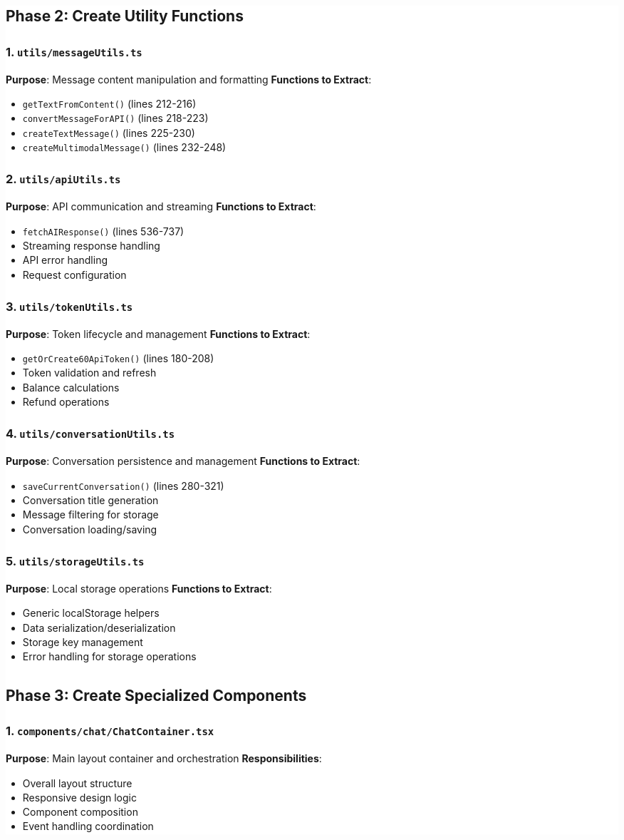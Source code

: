 ## Phase 2: Create Utility Functions

### 1. `utils/messageUtils.ts`
**Purpose**: Message content manipulation and formatting
**Functions to Extract**:
- `getTextFromContent()` (lines 212-216)
- `convertMessageForAPI()` (lines 218-223)
- `createTextMessage()` (lines 225-230)
- `createMultimodalMessage()` (lines 232-248)

### 2. `utils/apiUtils.ts`
**Purpose**: API communication and streaming
**Functions to Extract**:
- `fetchAIResponse()` (lines 536-737)
- Streaming response handling
- API error handling
- Request configuration

### 3. `utils/tokenUtils.ts`
**Purpose**: Token lifecycle and management
**Functions to Extract**:
- `getOrCreate60ApiToken()` (lines 180-208)
- Token validation and refresh
- Balance calculations
- Refund operations

### 4. `utils/conversationUtils.ts`
**Purpose**: Conversation persistence and management
**Functions to Extract**:
- `saveCurrentConversation()` (lines 280-321)
- Conversation title generation
- Message filtering for storage
- Conversation loading/saving

### 5. `utils/storageUtils.ts`
**Purpose**: Local storage operations
**Functions to Extract**:
- Generic localStorage helpers
- Data serialization/deserialization
- Storage key management
- Error handling for storage operations

## Phase 3: Create Specialized Components

### 1. `components/chat/ChatContainer.tsx`
**Purpose**: Main layout container and orchestration
**Responsibilities**:
- Overall layout structure
- Responsive design logic
- Component composition
- Event handling coordination
